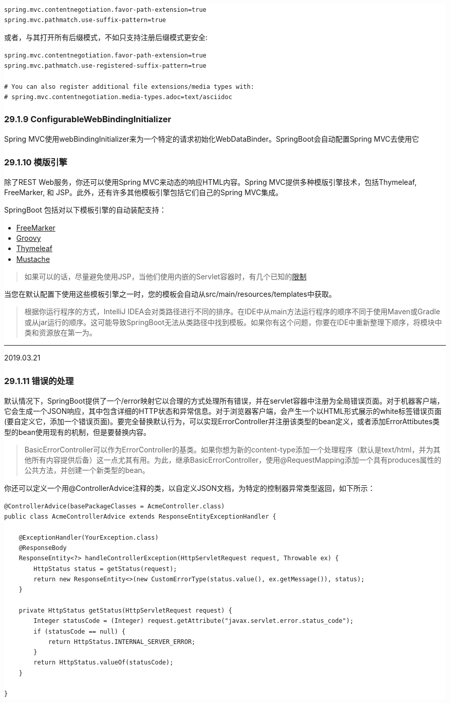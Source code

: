 ```
spring.mvc.contentnegotiation.favor-path-extension=true
spring.mvc.pathmatch.use-suffix-pattern=true
```

或者，与其打开所有后缀模式，不如只支持注册后缀模式更安全:
```
spring.mvc.contentnegotiation.favor-path-extension=true
spring.mvc.pathmatch.use-registered-suffix-pattern=true

# You can also register additional file extensions/media types with:
# spring.mvc.contentnegotiation.media-types.adoc=text/asciidoc
```

### 29.1.9 ConfigurableWebBindingInitializer
Spring MVC使用webBindingInitializer来为一个特定的请求初始化WebDataBinder。SpringBoot会自动配置Spring MVC去使用它

### 29.1.10 模版引擎
除了REST Web服务，你还可以使用Spring MVC来动态的响应HTML内容。Spring MVC提供多种模版引擎技术，包括Thymeleaf, FreeMarker, 和 JSP。此外，还有许多其他模板引擎包括它们自己的Spring MVC集成。

SpringBoot 包括对以下模板引擎的自动装配支持：
- [FreeMarker](https://freemarker.apache.org/docs/)
- [Groovy](http://docs.groovy-lang.org/docs/next/html/documentation/template-engines.html#_the_markuptemplateengine)
- [Thymeleaf](http://www.thymeleaf.org/)
- [Mustache](https://mustache.github.io/)

> 如果可以的话，尽量避免使用JSP，当他们使用内嵌的Servlet容器时，有几个已知的[限制](https://docs.spring.io/spring-boot/docs/2.1.3.RELEASE/reference/htmlsingle/#boot-features-jsp-limitations)

当您在默认配置下使用这些模板引擎之一时，您的模板会自动从src/main/resources/templates中获取。

> 根据你运行程序的方式，IntelliJ IDEA会对类路径进行不同的排序。在IDE中从main方法运行程序的顺序不同于使用Maven或Gradle或从jar运行的顺序。这可能导致SpringBoot无法从类路径中找到模板。如果你有这个问题，你要在IDE中重新整理下顺序，将模块中类和资源放在第一为。

---
2019.03.21
### 29.1.11 错误的处理
默认情况下，SpringBoot提供了一个/error映射它以合理的方式处理所有错误，并在servlet容器中注册为全局错误页面。对于机器客户端，它会生成一个JSON响应，其中包含详细的HTTP状态和异常信息。对于浏览器客户端，会产生一个以HTML形式展示的white标签错误页面(要自定义它，添加一个错误页面)。要完全替换默认行为，可以实现ErrorController并注册该类型的bean定义，或者添加ErrorAttibutes类型的bean使用现有的机制，但是要替换内容。

> BasicErrorController可以作为ErrorController的基类。如果你想为新的content-type添加一个处理程序（默认是text/html，并为其他所有内容提供后备）这一点尤其有用。为此，继承BasicErrorController，使用@RequestMapping添加一个具有produces属性的公共方法，并创建一个新类型的bean。

你还可以定义一个用@ControllerAdvice注释的类，以自定义JSON文档，为特定的控制器异常类型返回，如下所示：
```
@ControllerAdvice(basePackageClasses = AcmeController.class)
public class AcmeControllerAdvice extends ResponseEntityExceptionHandler {

	@ExceptionHandler(YourException.class)
	@ResponseBody
	ResponseEntity<?> handleControllerException(HttpServletRequest request, Throwable ex) {
		HttpStatus status = getStatus(request);
		return new ResponseEntity<>(new CustomErrorType(status.value(), ex.getMessage()), status);
	}

	private HttpStatus getStatus(HttpServletRequest request) {
		Integer statusCode = (Integer) request.getAttribute("javax.servlet.error.status_code");
		if (statusCode == null) {
			return HttpStatus.INTERNAL_SERVER_ERROR;
		}
		return HttpStatus.valueOf(statusCode);
	}

}
```